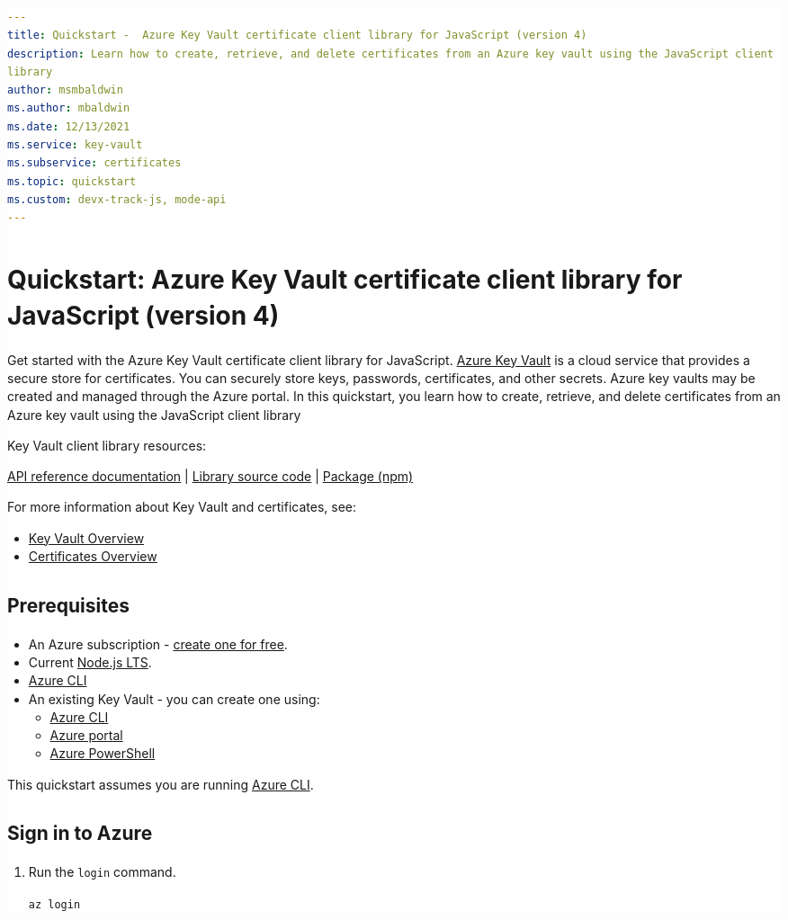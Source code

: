 ```yaml
---
title: Quickstart -  Azure Key Vault certificate client library for JavaScript (version 4)
description: Learn how to create, retrieve, and delete certificates from an Azure key vault using the JavaScript client library
author: msmbaldwin
ms.author: mbaldwin
ms.date: 12/13/2021
ms.service: key-vault
ms.subservice: certificates
ms.topic: quickstart
ms.custom: devx-track-js, mode-api
---
```


# Quickstart: Azure Key Vault certificate client library for JavaScript (version 4)

Get started with the Azure Key Vault certificate client library for JavaScript. [Azure Key Vault](../general/overview.md) is a cloud service that provides a secure store for certificates. You can securely store keys, passwords, certificates, and other secrets. Azure key vaults may be created and managed through the Azure portal. In this quickstart, you learn how to create, retrieve, and delete certificates from an Azure key vault using the JavaScript client library

Key Vault client library resources:

[API reference documentation](/javascript/api/overview/azure/key-vault-index) | [Library source code](https://github.com/Azure/azure-sdk-for-js/tree/master/sdk/keyvault) | [Package (npm)](https://www.npmjs.com/package/@azure/keyvault-certificates)

For more information about Key Vault and certificates, see:
- [Key Vault Overview](../general/overview.md)
- [Certificates Overview](about-certificates.md)

## Prerequisites

- An Azure subscription - [create one for free](https://azure.microsoft.com/free/?WT.mc_id=A261C142F).
- Current [Node.js LTS](https://nodejs.org).
- [Azure CLI](/cli/azure/install-azure-cli)
- An existing Key Vault - you can create one using:
    - [Azure CLI](../general/quick-create-cli.md)
    - [Azure portal](../general/quick-create-portal.md) 
    - [Azure PowerShell](../general/quick-create-powershell.md)

This quickstart assumes you are running [Azure CLI](/cli/azure/install-azure-cli).

## Sign in to Azure

1. Run the `login` command.

    ```azurecli-interactive
    az login
    ```
